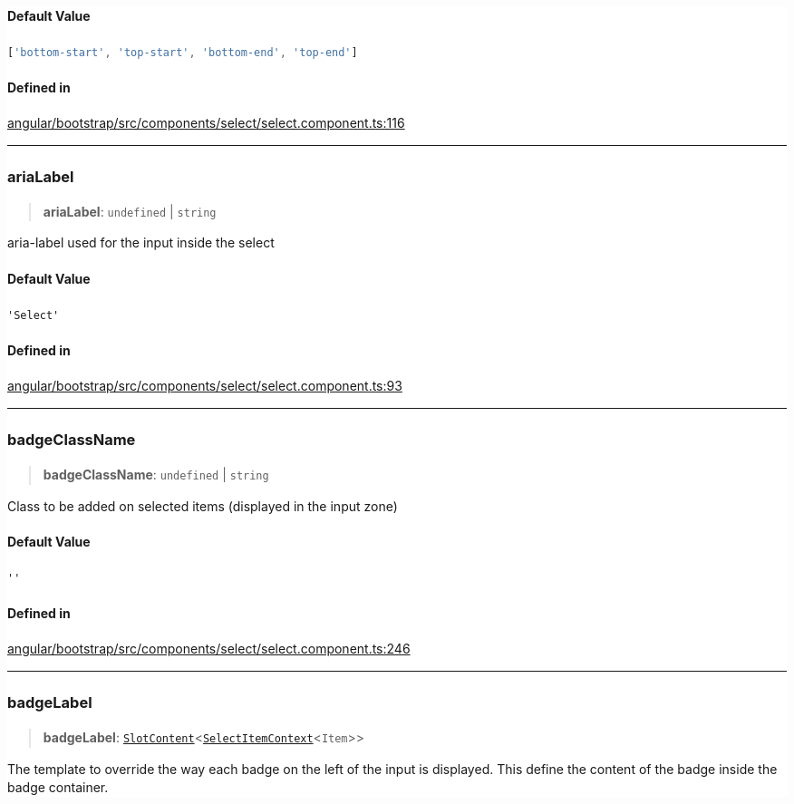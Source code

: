 #### Default Value

```ts
['bottom-start', 'top-start', 'bottom-end', 'top-end']
```

#### Defined in

[angular/bootstrap/src/components/select/select.component.ts:116](https://github.com/AmadeusITGroup/AgnosUI/blob/e3d9ae532996b4f2a86c4340ae5f831de308b513/angular/bootstrap/src/components/select/select.component.ts#L116)

***

### ariaLabel

> **ariaLabel**: `undefined` \| `string`

aria-label used for the input inside the select

#### Default Value

`'Select'`

#### Defined in

[angular/bootstrap/src/components/select/select.component.ts:93](https://github.com/AmadeusITGroup/AgnosUI/blob/e3d9ae532996b4f2a86c4340ae5f831de308b513/angular/bootstrap/src/components/select/select.component.ts#L93)

***

### badgeClassName

> **badgeClassName**: `undefined` \| `string`

Class to be added on selected items (displayed in the input zone)

#### Default Value

`''`

#### Defined in

[angular/bootstrap/src/components/select/select.component.ts:246](https://github.com/AmadeusITGroup/AgnosUI/blob/e3d9ae532996b4f2a86c4340ae5f831de308b513/angular/bootstrap/src/components/select/select.component.ts#L246)

***

### badgeLabel

> **badgeLabel**: [`SlotContent`](../type-aliases/SlotContent.md)\<[`SelectItemContext`](../type-aliases/SelectItemContext.md)\<`Item`\>\>

The template to override the way each badge on the left of the input is displayed.
This define the content of the badge inside the badge container.

